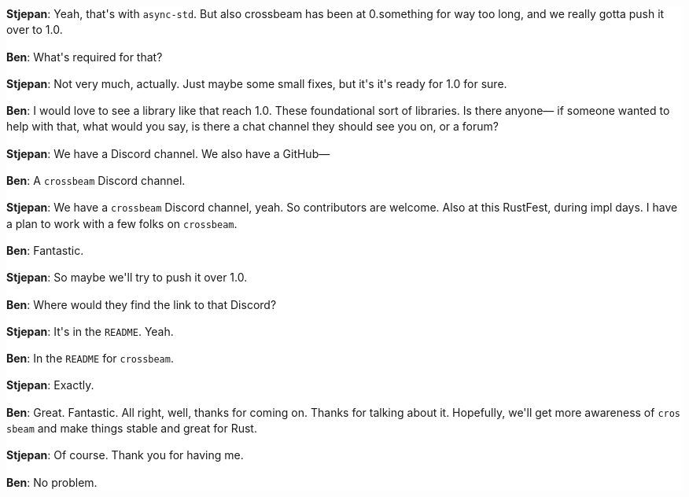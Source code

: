 __Stjepan__: Yeah, that's with `async-std`. But also crossbeam has been at
0.something for way too long, and we really gotta push it over to 1.0.

__Ben__: What's required for that?

__Stjepan__: Not very much, actually. Just maybe some small fixes, but it's it's
ready for 1.0 for sure.

__Ben__: I would love to see a library like that reach 1.0. These foundational
sort of libraries. Is there anyone— if someone wanted to help with that, what
would you say, is there a chat channel they should see you on, or a forum?

__Stjepan__: We have a Discord channel. We also have a GitHub—

__Ben__: A `crossbeam` Discord channel.

__Stjepan__: We have a `crossbeam` Discord channel, yeah. So contributors are
welcome. Also at this RustFest, during impl days. I have a plan to work with a
few folks on `crossbeam`.

__Ben__: Fantastic.

__Stjepan__: So maybe we'll try to push it over 1.0.

__Ben__: Where would they find the link to that Discord?

__Stjepan__: It's in the `README`. Yeah.

__Ben__: In the `README` for `crossbeam`.

__Stjepan__: Exactly.

__Ben__: Great. Fantastic. All right, well, thanks for coming on. Thanks for
talking about it. Hopefully, we'll get more awareness of `crossbeam` and make
things stable and great for Rust.

__Stjepan__: Of course. Thank you for having me.

__Ben__: No problem.
